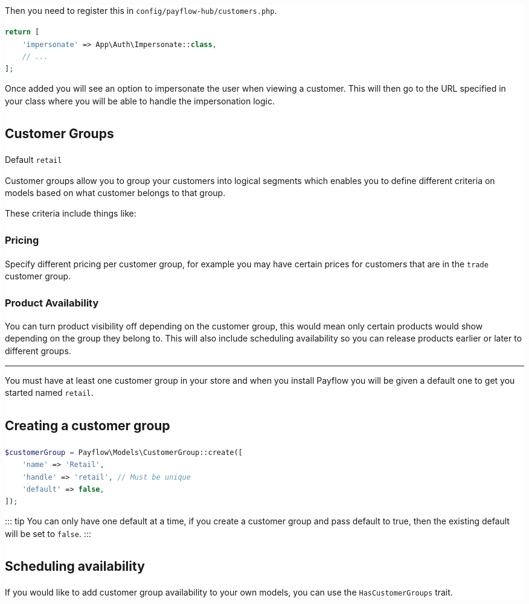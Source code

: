 Then you need to register this in `config/payflow-hub/customers.php`.

```php
return [
    'impersonate' => App\Auth\Impersonate::class,
    // ...
];
```

Once added you will see an option to impersonate the user when viewing a customer. This will then go to the URL specified in your class where you will be able to handle the impersonation logic.

## Customer Groups

Default `retail`

Customer groups allow you to group your customers into logical segments which enables you to define different criteria on models based on what customer belongs to that group.

These criteria include things like:

### Pricing

Specify different pricing per customer group, for example you may have certain prices for customers that are in the `trade` customer group.

### Product Availability

You can turn product visibility off depending on the customer group, this would mean only certain products would show depending on the group they belong to. This will also include scheduling availability so you can release products earlier or later to different groups.

---
You must have at least one customer group in your store and when you install Payflow you will be given a default one to get you started named `retail`.

## Creating a customer group

```php
$customerGroup = Payflow\Models\CustomerGroup::create([
    'name' => 'Retail',
    'handle' => 'retail', // Must be unique
    'default' => false,
]);
```

::: tip
You can only have one default at a time, if you create a customer group and pass default to true, then the existing default will be set to `false`.
:::

## Scheduling availability

If you would like to add customer group availability to your own models, you can use the `HasCustomerGroups` trait.
